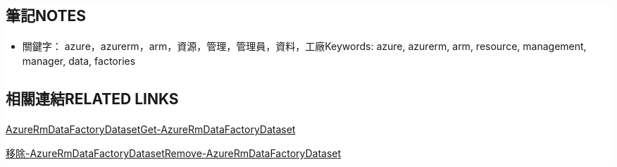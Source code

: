 ## <span data-ttu-id="62dab-164">筆記</span><span class="sxs-lookup"><span data-stu-id="62dab-164">NOTES</span></span>
* <span data-ttu-id="62dab-165">關鍵字： azure，azurerm，arm，資源，管理，管理員，資料，工廠</span><span class="sxs-lookup"><span data-stu-id="62dab-165">Keywords: azure, azurerm, arm, resource, management, manager, data, factories</span></span>

## <span data-ttu-id="62dab-166">相關連結</span><span class="sxs-lookup"><span data-stu-id="62dab-166">RELATED LINKS</span></span>

[<span data-ttu-id="62dab-167">AzureRmDataFactoryDataset</span><span class="sxs-lookup"><span data-stu-id="62dab-167">Get-AzureRmDataFactoryDataset</span></span>](./Get-AzureRmDataFactoryDataset.md)

[<span data-ttu-id="62dab-168">移除-AzureRmDataFactoryDataset</span><span class="sxs-lookup"><span data-stu-id="62dab-168">Remove-AzureRmDataFactoryDataset</span></span>](./Remove-AzureRmDataFactoryDataset.md)


